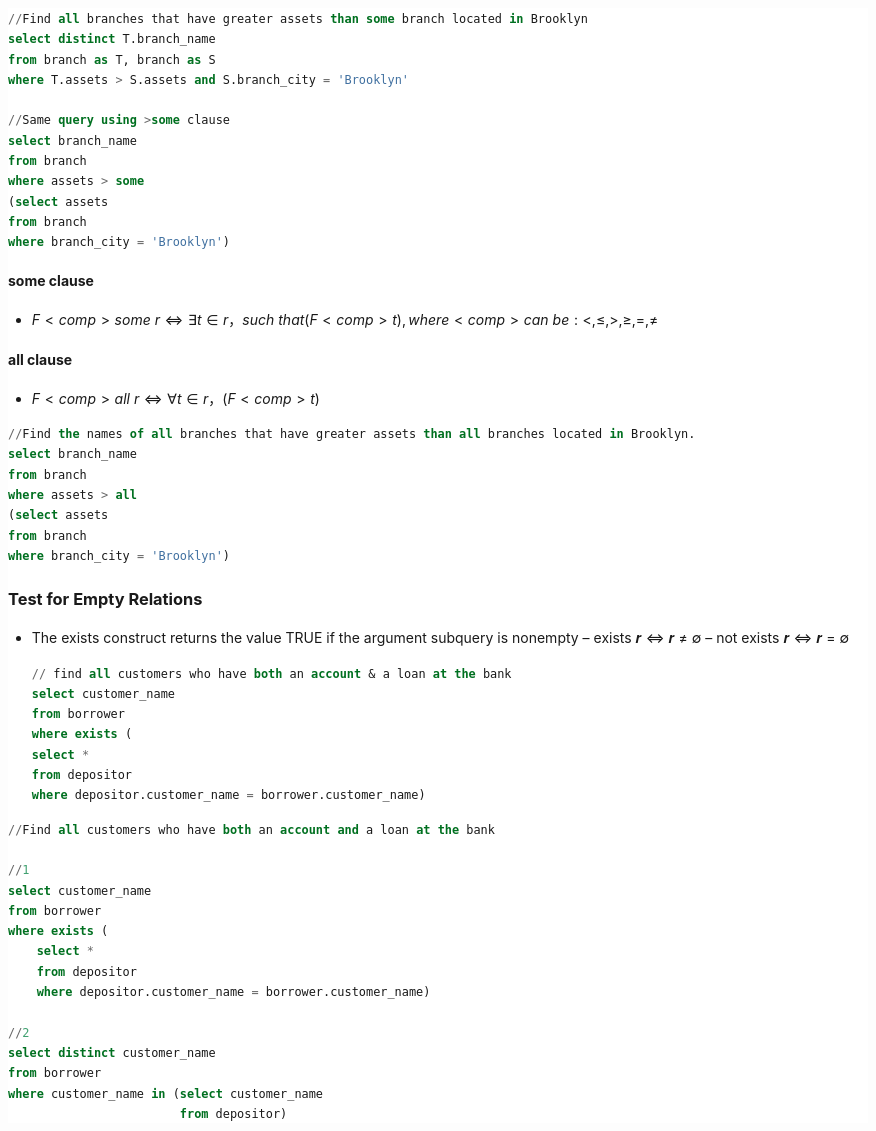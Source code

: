 ```sql
//Find all branches that have greater assets than some branch located in Brooklyn
select distinct T.branch_name
from branch as T, branch as S
where T.assets > S.assets and S.branch_city = 'Brooklyn'

//Same query using >some clause
select branch_name
from branch
where assets > some
(select assets
from branch
where branch_city = 'Brooklyn')
```

#### some clause

* $F<comp> some~r \iff \exists t \in r ，such ~ that (F<comp>t),where<comp> can ~ be:<,
\leq,>,\geq,=,\neq$

#### all clause

* $F<comp> all~r \iff \forall t \in r， (F<comp>t)$

```sql
//Find the names of all branches that have greater assets than all branches located in Brooklyn.
select branch_name
from branch
where assets > all
(select assets
from branch
where branch_city = 'Brooklyn')
```

### Test for Empty Relations

* The exists construct returns the value TRUE if the argument subquery is nonempty
– exists 𝒓 ⇔ 𝒓 ≠ ∅
– not exists 𝒓 ⇔ 𝒓 = ∅

    ```sql
    // find all customers who have both an account & a loan at the bank
    select customer_name
    from borrower
    where exists (
    select *
    from depositor
    where depositor.customer_name = borrower.customer_name)
    ```

```sql
//Find all customers who have both an account and a loan at the bank

//1
select customer_name
from borrower
where exists (
    select *
    from depositor
    where depositor.customer_name = borrower.customer_name)

//2
select distinct customer_name
from borrower
where customer_name in (select customer_name
                        from depositor)

```
